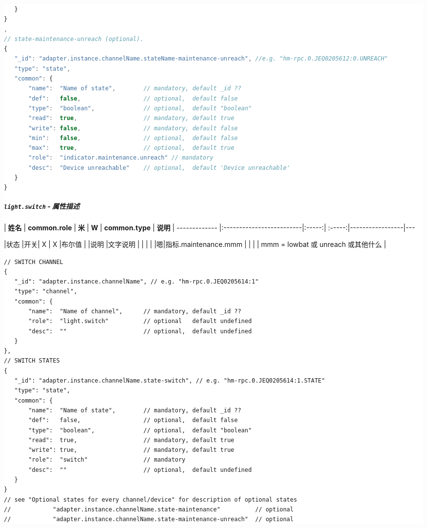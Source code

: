 ```javascript
   }
}
,
// state-maintenance-unreach (optional).
{
   "_id": "adapter.instance.channelName.stateName-maintenance-unreach", //e.g. "hm-rpc.0.JEQ0205612:0.UNREACH"
   "type": "state",
   "common": {
       "name":  "Name of state",        // mandatory, default _id ??
       "def":   false,                  // optional,  default false
       "type":  "boolean",              // optional,  default "boolean"
       "read":  true,                   // mandatory, default true
       "write": false,                  // mandatory, default false
       "min":   false,                  // optional,  default false
       "max":   true,                   // optional,  default true
       "role":  "indicator.maintenance.unreach" // mandatory
       "desc":  "Device unreachable"    // optional,  default 'Device unreachable'
   }
}
```

##### `light.switch` - 属性描述
| **姓名** | **common.role** | **米** | **W** | **common.type** | **说明** | ------------- |:-------------------------|:-----:| :-----:|-----------------|---

|状态 |开关| X | X |布尔值 |
|说明 |文字说明 | | | |
|嗯|指标.maintenance.mmm | | | | mmm = lowbat 或 unreach 或其他什么 |

```
// SWITCH CHANNEL
{
   "_id": "adapter.instance.channelName", // e.g. "hm-rpc.0.JEQ0205614:1"
   "type": "channel",
   "common": {
       "name":  "Name of channel",      // mandatory, default _id ??
       "role":  "light.switch"          // optional   default undefined
       "desc":  ""                      // optional,  default undefined
   }
},
// SWITCH STATES
{
   "_id": "adapter.instance.channelName.state-switch", // e.g. "hm-rpc.0.JEQ0205614:1.STATE"
   "type": "state",
   "common": {
       "name":  "Name of state",        // mandatory, default _id ??
       "def":   false,                  // optional,  default false
       "type":  "boolean",              // optional,  default "boolean"
       "read":  true,                   // mandatory, default true
       "write": true,                   // mandatory, default true
       "role":  "switch"                // mandatory
       "desc":  ""                      // optional,  default undefined
   }
}
// see "Optional states for every channel/device" for description of optional states
//            "adapter.instance.channelName.state-maintenance"          // optional
//            "adapter.instance.channelName.state-maintenance-unreach"  // optional

```
